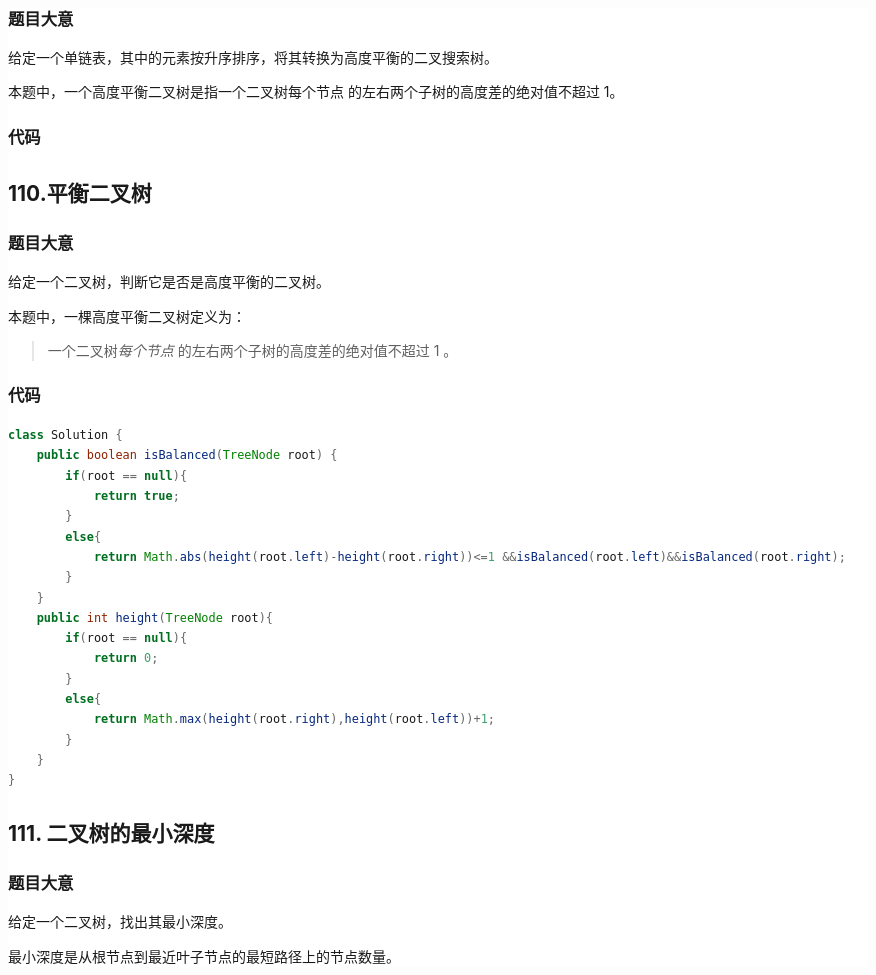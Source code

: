 ### 题目大意

给定一个单链表，其中的元素按升序排序，将其转换为高度平衡的二叉搜索树。

本题中，一个高度平衡二叉树是指一个二叉树每个节点 的左右两个子树的高度差的绝对值不超过 1。

### 代码

```java
```

## 110.平衡二叉树

### 题目大意

给定一个二叉树，判断它是否是高度平衡的二叉树。

本题中，一棵高度平衡二叉树定义为：

> 一个二叉树*每个节点* 的左右两个子树的高度差的绝对值不超过 1 。

### 代码

```java
class Solution {
    public boolean isBalanced(TreeNode root) {
		if(root == null){
			return true;
		}
		else{
			return Math.abs(height(root.left)-height(root.right))<=1 &&isBalanced(root.left)&&isBalanced(root.right);
		}
    }
	public int height(TreeNode root){
		if(root == null){
			return 0;
		}
		else{
			return Math.max(height(root.right),height(root.left))+1;
		}
	}
}
```



## 111. 二叉树的最小深度

### 题目大意

给定一个二叉树，找出其最小深度。

最小深度是从根节点到最近叶子节点的最短路径上的节点数量。
